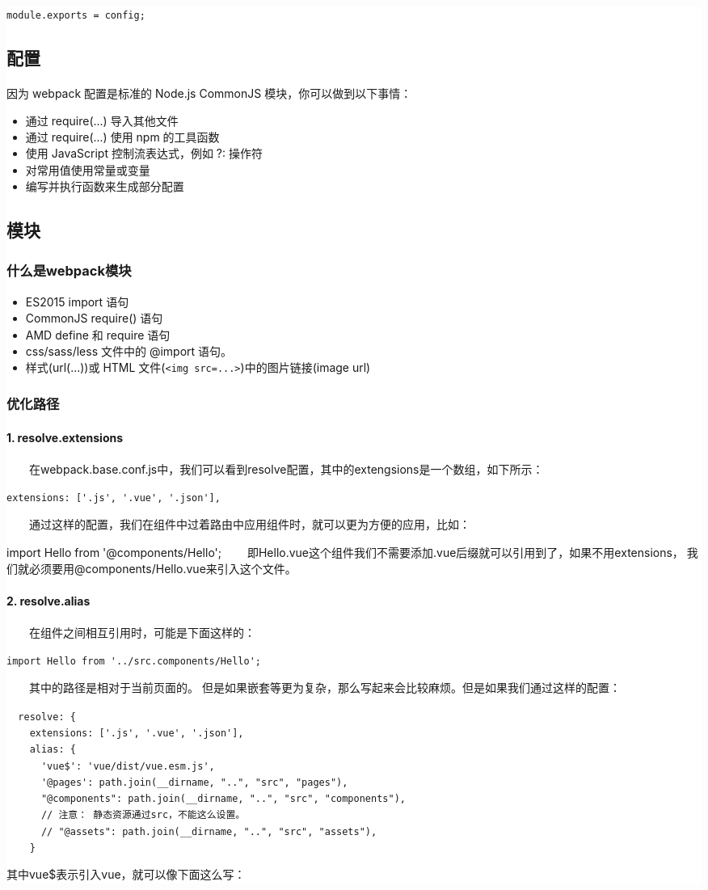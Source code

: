     module.exports = config;
 
## 配置  
因为 webpack 配置是标准的 Node.js CommonJS 模块，你可以做到以下事情：
* 通过 require(...) 导入其他文件
* 通过 require(...) 使用 npm 的工具函数
* 使用 JavaScript 控制流表达式，例如 ?: 操作符
* 对常用值使用常量或变量
* 编写并执行函数来生成部分配置  

## 模块  
### 什么是webpack模块  
* ES2015 import 语句
* CommonJS require() 语句
* AMD define 和 require 语句
* css/sass/less 文件中的 @import 语句。
* 样式(url(...))或 HTML 文件(`<img src=...>`)中的图片链接(image url)

### 优化路径  

#### 1. resolve.extensions 
　　在webpack.base.conf.js中，我们可以看到resolve配置，其中的extengsions是一个数组，如下所示：

    extensions: ['.js', '.vue', '.json'],
　　通过这样的配置，我们在组件中过着路由中应用组件时，就可以更为方便的应用，比如：

  import Hello from '@components/Hello';
　　即Hello.vue这个组件我们不需要添加.vue后缀就可以引用到了，如果不用extensions， 我们就必须要用@components/Hello.vue来引入这个文件。 

 

 

#### 2. resolve.alias
　　在组件之间相互引用时，可能是下面这样的：
  
    import Hello from '../src.components/Hello';  

　　其中的路径是相对于当前页面的。 但是如果嵌套等更为复杂，那么写起来会比较麻烦。但是如果我们通过这样的配置：


      resolve: {
        extensions: ['.js', '.vue', '.json'],
        alias: {
          'vue$': 'vue/dist/vue.esm.js',
          '@pages': path.join(__dirname, "..", "src", "pages"),
          "@components": path.join(__dirname, "..", "src", "components"),
          // 注意： 静态资源通过src，不能这么设置。
          // "@assets": path.join(__dirname, "..", "src", "assets"),
        }
  

其中vue$表示引入vue，就可以像下面这么写：  
  